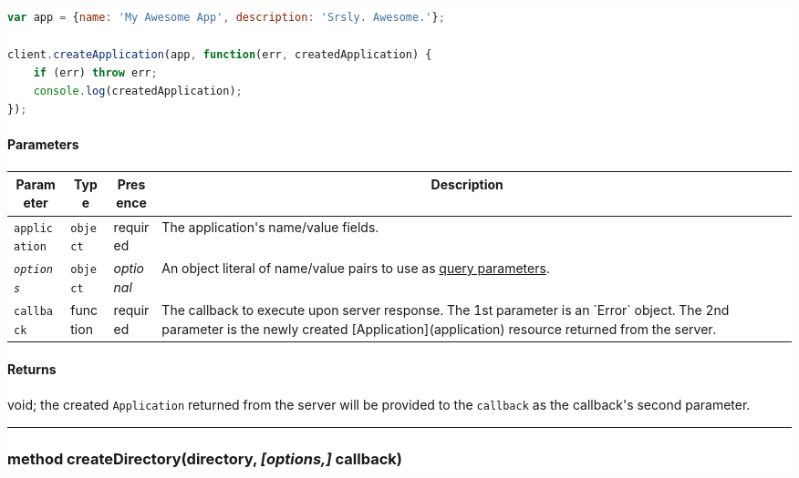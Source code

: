 ```javascript
var app = {name: 'My Awesome App', description: 'Srsly. Awesome.'};

client.createApplication(app, function(err, createdApplication) {
    if (err) throw err;
    console.log(createdApplication);
});
```

#### Parameters

<table class="table table-striped table-hover table-curved">
  <thead>
    <tr>
      <th>Parameter</th>
      <th>Type</th>
      <th>Presence</th>
      <th>Description<th>
    </tr>
  </thead>
  <tbody>
    <tr>
      <td><code>application</code></td>
      <td><code>object</code></td>
      <td>required</td>
      <td>The application's name/value fields.</td>
    </tr>
    <tr>
      <td><em><code>options</code></em></td>
      <td><code>object</code></td>
      <td><em>optional</em></td>
      <td>An object literal of name/value pairs to use as <a href="http://docs.stormpath.com/rest/product-guide/#create-an-application-aka-register-an-application-with-stormpath">query parameters</a>.</td>
    </tr>
    <tr>
          <td><code>callback</code></td>
          <td>function</td>
          <td>required</td>
          <td>The callback to execute upon server response. The 1st parameter is an `Error` object.  The 2nd parameter is the newly created [Application](application) resource returned from the server.</td>
        </tr>
  </tbody>
</table>

#### Returns

void; the created `Application` returned from the server will be provided to the `callback` as the callback's second parameter.

---

<a name="createDirectory"></a>
### <span class="member">method</span> createDirectory(directory, *[options,]* callback)
